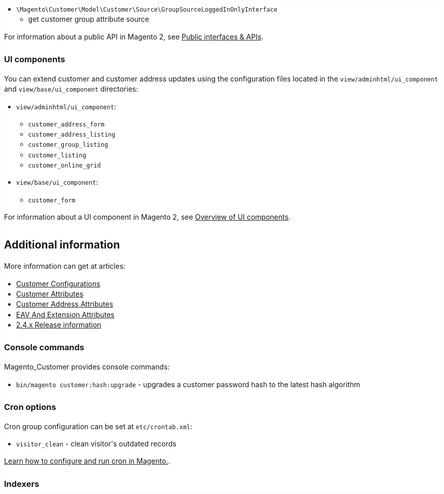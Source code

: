 - `\Magento\Customer\Model\Customer\Source\GroupSourceLoggedInOnlyInterface`
    - get customer group attribute source

For information about a public API in Magento 2, see [Public interfaces & APIs](https://developer.adobe.com/commerce/php/development/components/api-concepts/).

### UI components

You can extend customer and customer address updates using the configuration files located in the `view/adminhtml/ui_component` and `view/base/ui_component` directories:

- `view/adminhtml/ui_component`:
    - `customer_address_form`
    - `customer_address_listing`
    - `customer_group_listing`
    - `customer_listing`
    - `customer_online_grid`

- `view/base/ui_component`:
    - `customer_form`

For information about a UI component in Magento 2, see [Overview of UI components](https://developer.adobe.com/commerce/frontend-core/ui-components/).

## Additional information

More information can get at articles:

- [Customer Configurations](https://experienceleague.adobe.com/docs/commerce-admin/config/customers/customer-configuration.html)
- [Customer Attributes](https://experienceleague.adobe.com/docs/commerce-admin/customers/customer-accounts/attributes/attribute-properties.html)
- [Customer Address Attributes](https://experienceleague.adobe.com/docs/commerce-admin/customers/customer-accounts/attributes/address-attributes.html)
- [EAV And Extension Attributes](https://developer.adobe.com/commerce/php/development/components/attributes/)
- [2.4.x Release information](https://experienceleague.adobe.com/docs/commerce-operations/release/notes/overview.html)

### Console commands

Magento_Customer provides console commands:

- `bin/magento customer:hash:upgrade` - upgrades a customer password hash to the latest hash algorithm

### Cron options

Cron group configuration can be set at `etc/crontab.xml`:

- `visitor_clean` - clean visitor's outdated records

[Learn how to configure and run cron in Magento.](https://experienceleague.adobe.com/docs/commerce-operations/configuration-guide/cli/configure-cron-jobs.html).

### Indexers
